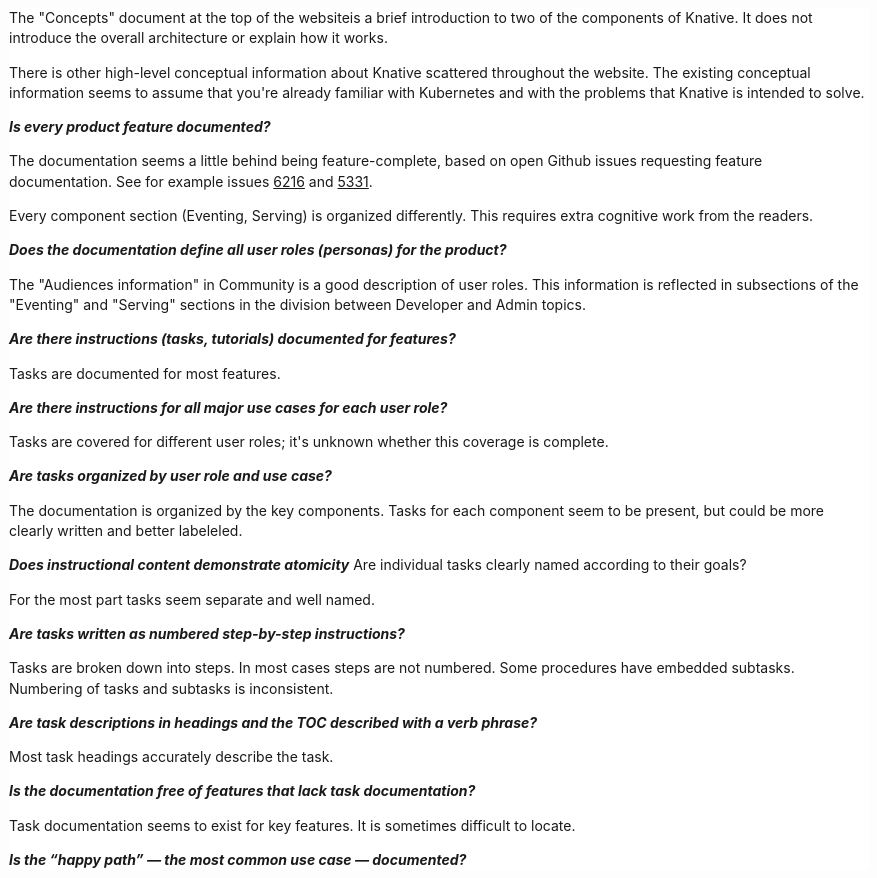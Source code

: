 The "Concepts" document at the top of the websiteis a brief introduction to two
of the components of Knative. It does not introduce the overall architecture or
explain how it works.

There is other high-level conceptual information about Knative scattered
throughout the website. The existing conceptual information seems to assume that
you're already familiar with Kubernetes and with the problems that Knative is
intended to solve.

***Is every product feature documented?***

The documentation seems a little behind being feature-complete, based on open
Github issues requesting feature documentation. See for example issues
[6216](https://github.com/knative/docs/issues/6216) and
[5331](https://github.com/knative/docs/issues/5331).

Every component section (Eventing, Serving) is organized differently. This
requires extra cognitive work from the readers.

***Does the documentation define all user roles (personas) for the product?***

The "Audiences information" in Community is a good description of user roles.
This information is reflected in subsections of the "Eventing" and "Serving"
sections in the division between Developer and Admin topics.

***Are there instructions (tasks, tutorials) documented for features?***

Tasks are documented for most features.

***Are there instructions for all major use cases for each user role?***

Tasks are covered for different user roles; it's unknown whether this coverage
is complete.

***Are tasks organized by user role and use case?***

The documentation is organized by the key components. Tasks for each component
seem to be present, but could be more clearly written and better labeleled.

***Does instructional content demonstrate atomicity***
Are individual tasks clearly named according to their goals?

For the most part tasks seem separate and well named.

***Are tasks written as numbered step-by-step instructions?***

Tasks are broken down into steps. In most cases steps are not numbered. Some
procedures have embedded subtasks. Numbering of tasks and subtasks is
inconsistent.

***Are task descriptions in headings and the TOC described with a verb phrase?***

Most task headings accurately describe the task.

***Is the documentation free of features that lack task documentation?***

Task documentation seems to exist for key features. It is sometimes difficult to
locate.

***Is the “happy path” — the most common use case — documented?***
